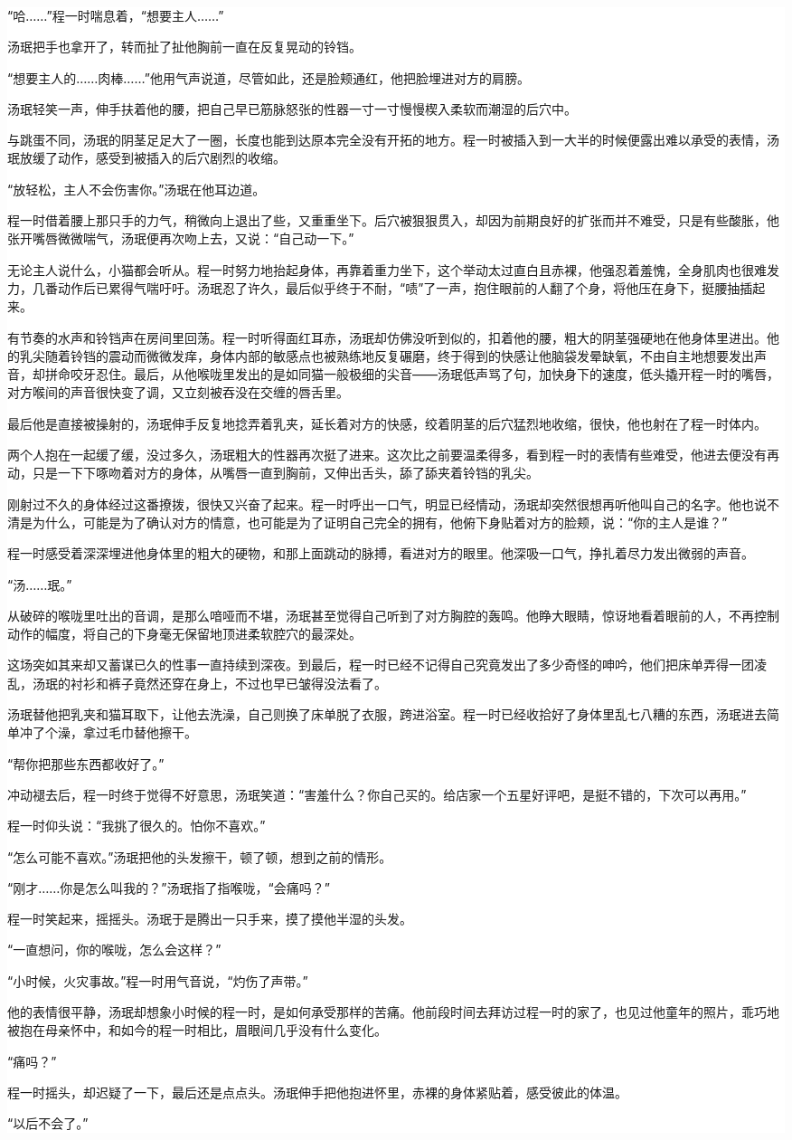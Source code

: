 “哈……”程一时喘息着，“想要主人……”

汤珉把手也拿开了，转而扯了扯他胸前一直在反复晃动的铃铛。

“想要主人的……肉棒……”他用气声说道，尽管如此，还是脸颊通红，他把脸埋进对方的肩膀。

汤珉轻笑一声，伸手扶着他的腰，把自己早已筋脉怒张的性器一寸一寸慢慢楔入柔软而潮湿的后穴中。



与跳蛋不同，汤珉的阴茎足足大了一圈，长度也能到达原本完全没有开拓的地方。程一时被插入到一大半的时候便露出难以承受的表情，汤珉放缓了动作，感受到被插入的后穴剧烈的收缩。

“放轻松，主人不会伤害你。”汤珉在他耳边道。

程一时借着腰上那只手的力气，稍微向上退出了些，又重重坐下。后穴被狠狠贯入，却因为前期良好的扩张而并不难受，只是有些酸胀，他张开嘴唇微微喘气，汤珉便再次吻上去，又说：“自己动一下。”

无论主人说什么，小猫都会听从。程一时努力地抬起身体，再靠着重力坐下，这个举动太过直白且赤裸，他强忍着羞愧，全身肌肉也很难发力，几番动作后已累得气喘吁吁。汤珉忍了许久，最后似乎终于不耐，“啧”了一声，抱住眼前的人翻了个身，将他压在身下，挺腰抽插起来。

有节奏的水声和铃铛声在房间里回荡。程一时听得面红耳赤，汤珉却仿佛没听到似的，扣着他的腰，粗大的阴茎强硬地在他身体里进出。他的乳尖随着铃铛的震动而微微发痒，身体内部的敏感点也被熟练地反复碾磨，终于得到的快感让他脑袋发晕缺氧，不由自主地想要发出声音，却拼命咬牙忍住。最后，从他喉咙里发出的是如同猫一般极细的尖音——汤珉低声骂了句，加快身下的速度，低头撬开程一时的嘴唇，对方喉间的声音很快变了调，又立刻被吞没在交缠的唇舌里。

最后他是直接被操射的，汤珉伸手反复地捻弄着乳夹，延长着对方的快感，绞着阴茎的后穴猛烈地收缩，很快，他也射在了程一时体内。



两个人抱在一起缓了缓，没过多久，汤珉粗大的性器再次挺了进来。这次比之前要温柔得多，看到程一时的表情有些难受，他进去便没有再动，只是一下下啄吻着对方的身体，从嘴唇一直到胸前，又伸出舌头，舔了舔夹着铃铛的乳尖。

刚射过不久的身体经过这番撩拨，很快又兴奋了起来。程一时呼出一口气，明显已经情动，汤珉却突然很想再听他叫自己的名字。他也说不清是为什么，可能是为了确认对方的情意，也可能是为了证明自己完全的拥有，他俯下身贴着对方的脸颊，说：“你的主人是谁？”

程一时感受着深深埋进他身体里的粗大的硬物，和那上面跳动的脉搏，看进对方的眼里。他深吸一口气，挣扎着尽力发出微弱的声音。

“汤……珉。”

从破碎的喉咙里吐出的音调，是那么喑哑而不堪，汤珉甚至觉得自己听到了对方胸腔的轰鸣。他睁大眼睛，惊讶地看着眼前的人，不再控制动作的幅度，将自己的下身毫无保留地顶进柔软腔穴的最深处。



这场突如其来却又蓄谋已久的性事一直持续到深夜。到最后，程一时已经不记得自己究竟发出了多少奇怪的呻吟，他们把床单弄得一团凌乱，汤珉的衬衫和裤子竟然还穿在身上，不过也早已皱得没法看了。

汤珉替他把乳夹和猫耳取下，让他去洗澡，自己则换了床单脱了衣服，跨进浴室。程一时已经收拾好了身体里乱七八糟的东西，汤珉进去简单冲了个澡，拿过毛巾替他擦干。

“帮你把那些东西都收好了。”

冲动褪去后，程一时终于觉得不好意思，汤珉笑道：“害羞什么？你自己买的。给店家一个五星好评吧，是挺不错的，下次可以再用。”

程一时仰头说：“我挑了很久的。怕你不喜欢。”

“怎么可能不喜欢。”汤珉把他的头发擦干，顿了顿，想到之前的情形。

“刚才……你是怎么叫我的？”汤珉指了指喉咙，“会痛吗？”

程一时笑起来，摇摇头。汤珉于是腾出一只手来，摸了摸他半湿的头发。

“一直想问，你的喉咙，怎么会这样？”

“小时候，火灾事故。”程一时用气音说，“灼伤了声带。”

他的表情很平静，汤珉却想象小时候的程一时，是如何承受那样的苦痛。他前段时间去拜访过程一时的家了，也见过他童年的照片，乖巧地被抱在母亲怀中，和如今的程一时相比，眉眼间几乎没有什么变化。

“痛吗？”

程一时摇头，却迟疑了一下，最后还是点点头。汤珉伸手把他抱进怀里，赤裸的身体紧贴着，感受彼此的体温。

“以后不会了。”
